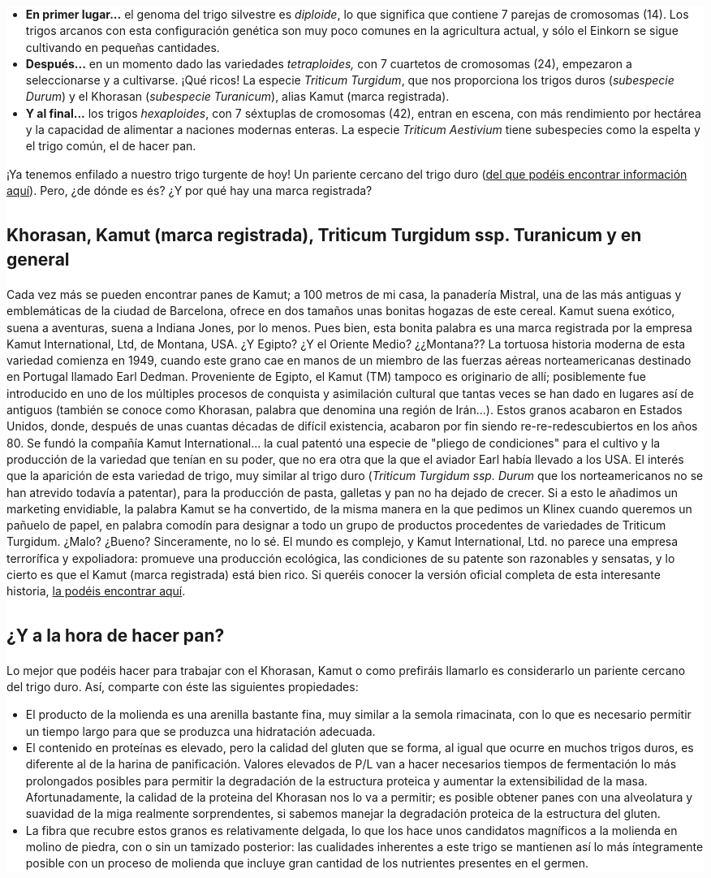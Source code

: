 - **En primer lugar...** el genoma del trigo silvestre es _diploide_, lo que significa que contiene 7 parejas de cromosomas (14). Los trigos arcanos con esta configuración genética son muy poco comunes en la agricultura actual, y sólo el Einkorn se sigue cultivando en pequeñas cantidades.
- **Después...** en un momento dado las variedades _tetraploides,_ con 7 cuartetos de cromosomas (24), empezaron a seleccionarse y a cultivarse. ¡Qué ricos! La especie _Triticum Turgidum_, que nos proporciona los trigos duros (_subespecie Durum_) y el Khorasan (_subespecie Turanicum_), alias Kamut (marca registrada).
- **Y al final...** los trigos _hexaploides_, con 7 séxtuplas de cromosomas (42), entran en escena, con más rendimiento por hectárea y la capacidad de alimentar a naciones modernas enteras. La especie _Triticum Aestivium_ tiene subespecies como la espelta y el trigo común, el de hacer pan.

¡Ya tenemos enfilado a nuestro trigo turgente de hoy! Un pariente cercano del trigo duro ([del que podéis encontrar información aquí](/web/20190103235237/http://www.panarras.com/index.php/home/recetas/panes-de-masa-madre/item/82-pan-de-semola-rimacinata)). Pero, ¿de dónde es és? ¿Y por qué hay una marca registrada?

## Khorasan, Kamut (marca registrada), Triticum Turgidum ssp. Turanicum y en general

Cada vez más se pueden encontrar panes de Kamut; a 100 metros de mi casa, la panadería Mistral, una de las más antiguas y emblemáticas de la ciudad de Barcelona, ofrece en dos tamaños unas bonitas hogazas de este cereal. Kamut suena exótico, suena a aventuras, suena a Indiana Jones, por lo menos. Pues bien, esta bonita palabra es una marca registrada por la empresa Kamut International, Ltd, de Montana, USA. ¿Y Egipto? ¿Y el Oriente Medio? ¿¿Montana?? La tortuosa historia moderna de esta variedad comienza en 1949, cuando este grano cae en manos de un miembro de las fuerzas aéreas norteamericanas destinado en Portugal llamado Earl Dedman. Proveniente de Egipto, el Kamut (TM) tampoco es originario de allí; posiblemente fue introducido en uno de los múltiples procesos de conquista y asimilación cultural que tantas veces se han dado en lugares así de antiguos (también se conoce como Khorasan, palabra que denomina una región de Irán...). Estos granos acabaron en Estados Unidos, donde, después de unas cuantas décadas de difícil existencia, acabaron por fin siendo re-re-redescubiertos en los años 80. Se fundó la compañía Kamut International... la cual patentó una especie de "pliego de condiciones" para el cultivo y la producción de la variedad que tenían en su poder, que no era otra que la que el aviador Earl había llevado a los USA. El interés que la aparición de esta variedad de trigo, muy similar al trigo duro (_Triticum Turgidum ssp. Durum_ que los norteamericanos no se han atrevido todavía a patentar), para la producción de pasta, galletas y pan no ha dejado de crecer. Si a esto le añadimos un marketing envidiable, la palabra Kamut se ha convertido, de la misma manera en la que pedimos un Klinex cuando queremos un pañuelo de papel, en palabra comodín para designar a todo un grupo de productos procedentes de variedades de Triticum Turgidum. ¿Malo? ¿Bueno? Sinceramente, no lo sé. El mundo es complejo, y Kamut International, Ltd. no parece una empresa terrorífica y expoliadora: promueve una producción ecológica, las condiciones de su patente son razonables y sensatas, y lo cierto es que el Kamut (marca registrada) está bien rico. Si queréis conocer la versión oficial completa de esta interesante historia, [la podéis encontrar aquí](https://web.archive.org/web/20190103235237/http://www.kamut.com/es/history.html).

## ¿Y a la hora de hacer pan?

Lo mejor que podéis hacer para trabajar con el Khorasan, Kamut o como prefiráis llamarlo es considerarlo un pariente cercano del trigo duro. Así, comparte con éste las siguientes propiedades:

- El producto de la molienda es una arenilla bastante fina, muy similar a la semola rimacinata, con lo que es necesario permitir un tiempo largo para que se produzca una hidratación adecuada.
- El contenido en proteínas es elevado, pero la calidad del gluten que se forma, al igual que ocurre en muchos trigos duros, es diferente al de la harina de panificación. Valores elevados de P/L van a hacer necesarios tiempos de fermentación lo más prolongados posibles para permitir la degradación de la estructura proteica y aumentar la extensibilidad de la masa. Afortunadamente, la calidad de la proteina del Khorasan nos lo va a permitir; es posible obtener panes con una alveolatura y suavidad de la miga realmente sorprendentes, si sabemos manejar la degradación proteica de la estructura del gluten.
- La fibra que recubre estos granos es relativamente delgada, lo que los hace unos candidatos magníficos a la molienda en molino de piedra, con o sin un tamizado posterior: las cualidades inherentes a este trigo se mantienen así lo más íntegramente posible con un proceso de molienda que incluye gran cantidad de los nutrientes presentes en el germen.